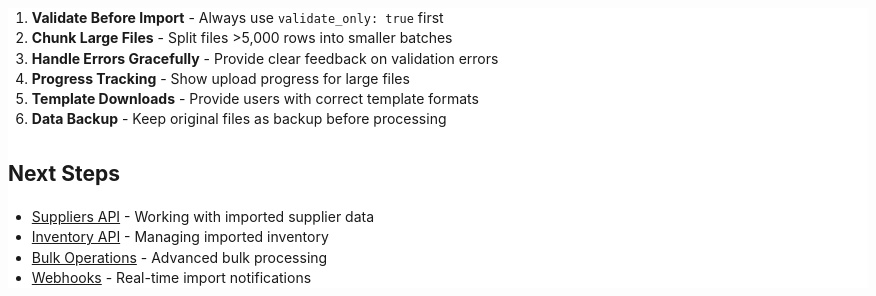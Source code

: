 1. **Validate Before Import** - Always use `validate_only: true` first
2. **Chunk Large Files** - Split files >5,000 rows into smaller batches
3. **Handle Errors Gracefully** - Provide clear feedback on validation errors
4. **Progress Tracking** - Show upload progress for large files
5. **Template Downloads** - Provide users with correct template formats
6. **Data Backup** - Keep original files as backup before processing

## Next Steps

- [Suppliers API](./suppliers.md) - Working with imported supplier data
- [Inventory API](./inventory.md) - Managing imported inventory
- [Bulk Operations](./bulk-operations.md) - Advanced bulk processing
- [Webhooks](./webhooks.md) - Real-time import notifications
